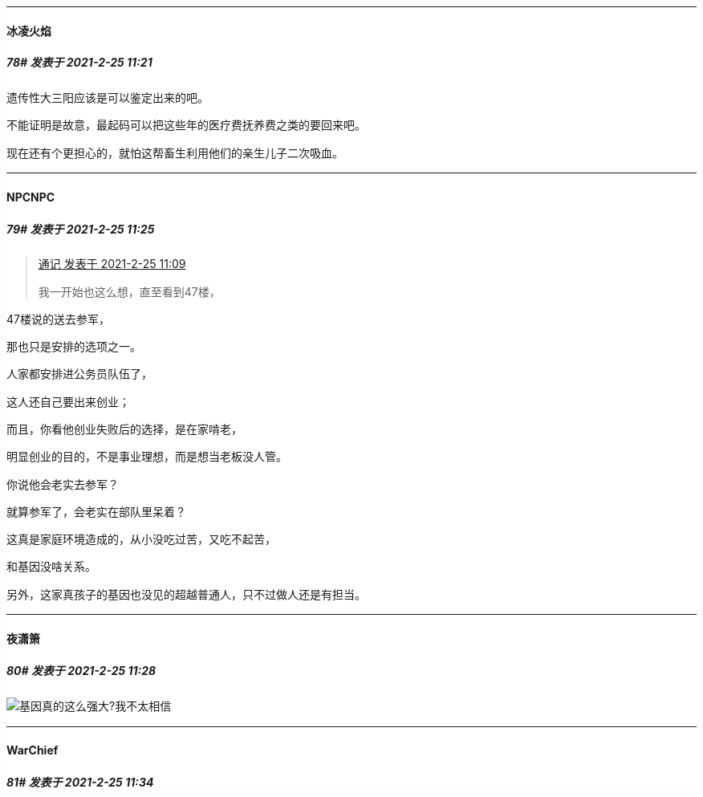 
-----

####  冰凌火焰  
##### 78#       发表于 2021-2-25 11:21


遗传性大三阳应该是可以鉴定出来的吧。

不能证明是故意，最起码可以把这些年的医疗费抚养费之类的要回来吧。


现在还有个更担心的，就怕这帮畜生利用他们的亲生儿子二次吸血。


-----

####  NPCNPC  
##### 79#       发表于 2021-2-25 11:25


<blockquote><a href="httphttps://bbs.saraba1st.com/2b/forum.php?mod=redirect&amp;goto=findpost&amp;pid=50434893&amp;ptid=1989555" target="_blank">通记 发表于 2021-2-25 11:09</a>

我一开始也这么想，直至看到47楼，</blockquote>
47楼说的送去参军，

那也只是安排的选项之一。

人家都安排进公务员队伍了，

这人还自己要出来创业；

而且，你看他创业失败后的选择，是在家啃老，

明显创业的目的，不是事业理想，而是想当老板没人管。

你说他会老实去参军？

就算参军了，会老实在部队里呆着？


这真是家庭环境造成的，从小没吃过苦，又吃不起苦，

和基因没啥关系。


另外，这家真孩子的基因也没见的超越普通人，只不过做人还是有担当。


-----

####  夜潇箫  
##### 80#       发表于 2021-2-25 11:28


<img src="https://static.saraba1st.com/image/smiley/face2017/067.png" referrerpolicy="no-referrer">基因真的这么强大?我不太相信


-----

####  WarChief  
##### 81#       发表于 2021-2-25 11:34
